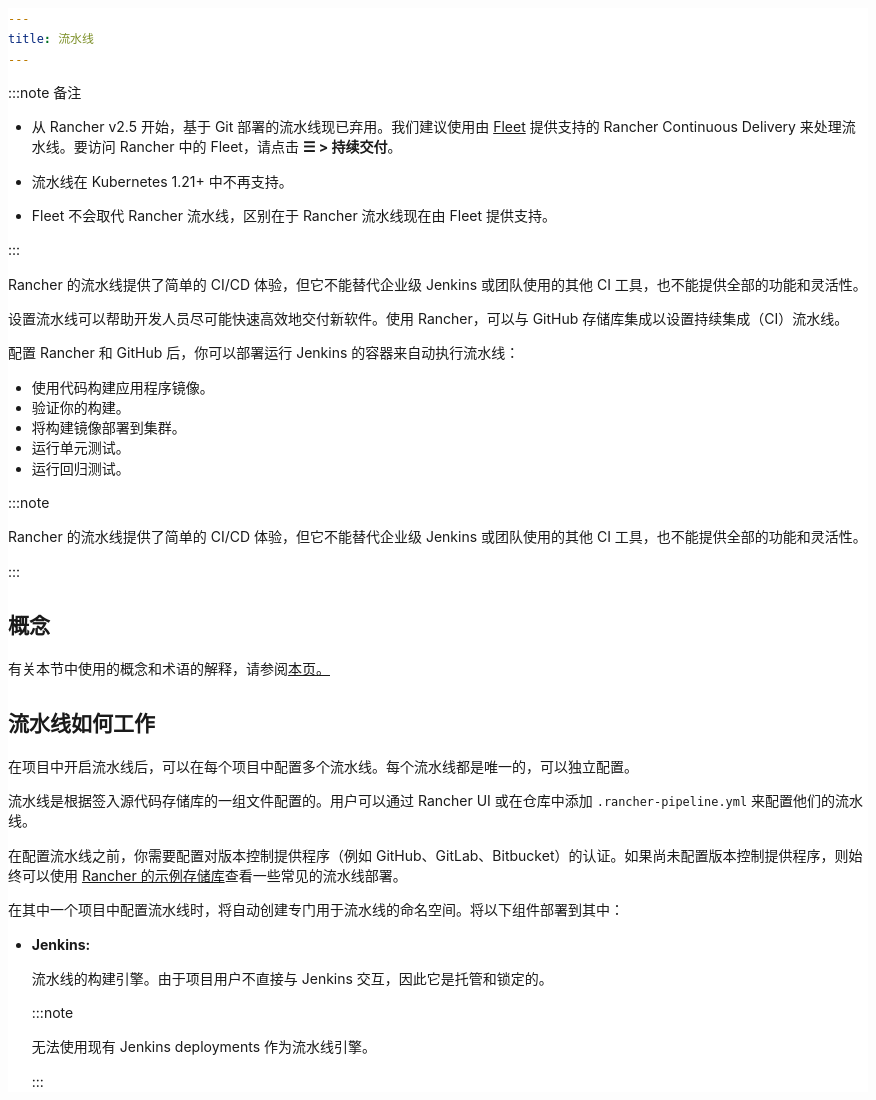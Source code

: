 ```yaml
---
title: 流水线
---
```


:::note 备注

- 从 Rancher v2.5 开始，基于 Git 部署的流水线现已弃用。我们建议使用由 [Fleet](../../how-to-guides/new-user-guides/deploy-apps-across-clusters/fleet.md) 提供支持的 Rancher Continuous Delivery 来处理流水线。要访问 Rancher 中的 Fleet，请点击 <b>☰ > 持续交付</b>。

- 流水线在 Kubernetes 1.21+ 中不再支持。

- Fleet 不会取代 Rancher 流水线，区别在于 Rancher 流水线现在由 Fleet 提供支持。

:::

Rancher 的流水线提供了简单的 CI/CD 体验，但它不能替代企业级 Jenkins 或团队使用的其他 CI 工具，也不能提供全部的功能和灵活性。

设置流水线可以帮助开发人员尽可能快速高效地交付新软件。使用 Rancher，可以与 GitHub 存储库集成以设置持续集成（CI）流水线。

配置 Rancher 和 GitHub 后，你可以部署运行 Jenkins 的容器来自动执行流水线：

- 使用代码构建应用程序镜像。
- 验证你的构建。
- 将构建镜像部署到集群。
- 运行单元测试。
- 运行回归测试。

:::note

Rancher 的流水线提供了简单的 CI/CD 体验，但它不能替代企业级 Jenkins 或团队使用的其他 CI 工具，也不能提供全部的功能和灵活性。

:::

## 概念

有关本节中使用的概念和术语的解释，请参阅[本页。](concepts.md)

## 流水线如何工作

在项目中开启流水线后，可以在每个项目中配置多个流水线。每个流水线都是唯一的，可以独立配置。

流水线是根据签入源代码存储库的一组文件配置的。用户可以通过 Rancher UI 或在仓库中添加 `.rancher-pipeline.yml` 来配置他们的流水线。

在配置流水线之前，你需要配置对版本控制提供程序（例如 GitHub、GitLab、Bitbucket）的认证。如果尚未配置版本控制提供程序，则始终可以使用 [Rancher 的示例存储库](example-repositories.md)查看一些常见的流水线部署。

在其中一个项目中配置流水线时，将自动创建专门用于流水线的命名空间。将以下组件部署到其中：

- **Jenkins:**

  流水线的构建引擎。由于项目用户不直接与 Jenkins 交互，因此它是托管和锁定的。

  :::note

  无法使用现有 Jenkins deployments 作为流水线引擎。

  :::
